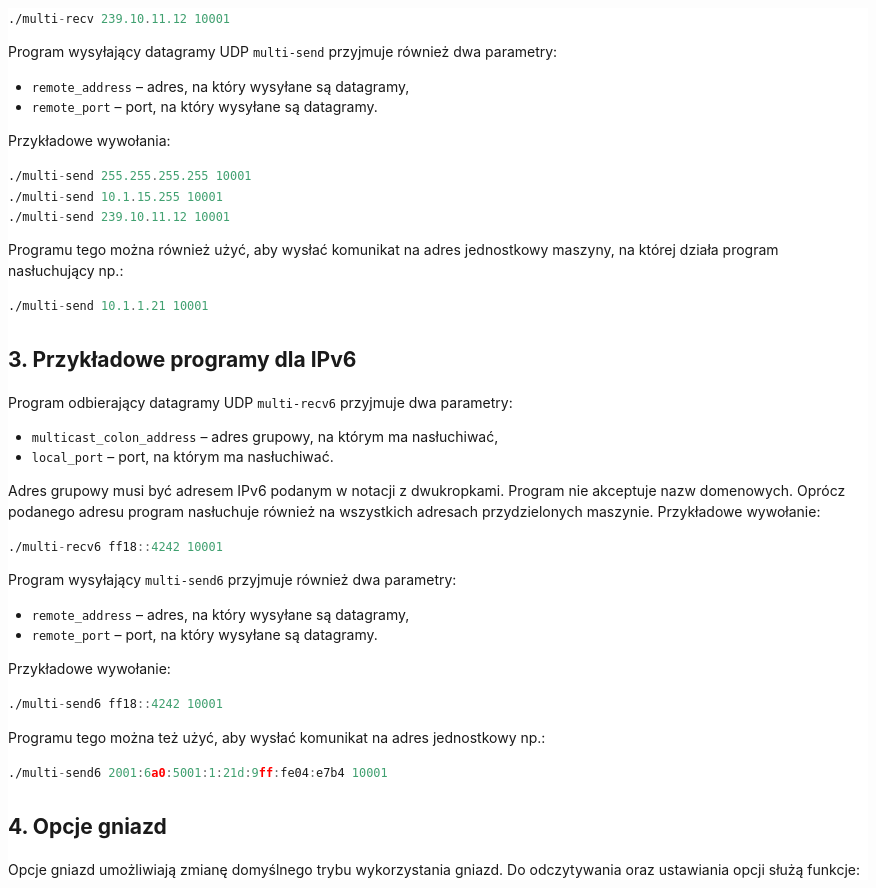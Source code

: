 ```asm
./multi-recv 239.10.11.12 10001
```

Program wysyłający datagramy UDP `multi-send` przyjmuje również dwa parametry:

- `remote_address` – adres, na który wysyłane są datagramy,
- `remote_port` – port, na który wysyłane są datagramy.

Przykładowe wywołania:

```asm
./multi-send 255.255.255.255 10001
./multi-send 10.1.15.255 10001
./multi-send 239.10.11.12 10001
```

Programu tego można również użyć, aby wysłać komunikat na adres jednostkowy maszyny, na której działa program nasłuchujący np.:

```asm
./multi-send 10.1.1.21 10001
```

## 3. Przykładowe programy dla IPv6

Program odbierający datagramy UDP `multi-recv6` przyjmuje dwa parametry:

- `multicast_colon_address` – adres grupowy, na którym ma nasłuchiwać,
- `local_port` – port, na którym ma nasłuchiwać.

Adres grupowy musi być adresem IPv6 podanym w notacji z dwukropkami. Program nie akceptuje nazw domenowych. Oprócz podanego adresu program nasłuchuje również na wszystkich adresach przydzielonych maszynie. Przykładowe wywołanie:

```asm
./multi-recv6 ff18::4242 10001
```

Program wysyłający `multi-send6` przyjmuje również dwa parametry:

- `remote_address` – adres, na który wysyłane są datagramy,
- `remote_port` – port, na który wysyłane są datagramy.

Przykładowe wywołanie:

```asm
./multi-send6 ff18::4242 10001
```

Programu tego można też użyć, aby wysłać komunikat na adres jednostkowy np.:

```asm
./multi-send6 2001:6a0:5001:1:21d:9ff:fe04:e7b4 10001
```

## 4. Opcje gniazd

Opcje gniazd umożliwiają zmianę domyślnego trybu wykorzystania gniazd. Do odczytywania oraz ustawiania opcji służą funkcje:
